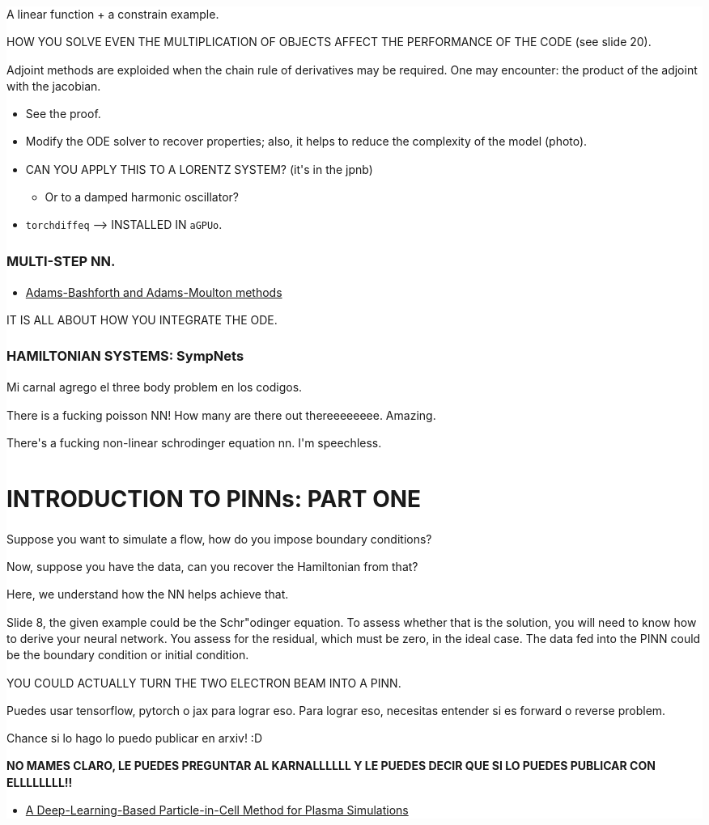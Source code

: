 A linear function + a constrain example.

HOW YOU SOLVE EVEN THE MULTIPLICATION OF OBJECTS AFFECT THE PERFORMANCE OF THE CODE (see slide 20).

Adjoint methods are exploided when the chain rule of derivatives may be required. One may encounter: the product of the adjoint with the jacobian. 
* See the proof. 
* Modify the ODE solver to recover properties; also, it helps to reduce the complexity of the model (photo). 

* CAN YOU APPLY THIS TO A LORENTZ SYSTEM? (it's in the jpnb)
    * Or to a damped harmonic oscillator?

* `torchdiffeq` --> INSTALLED IN `aGPUo`.

### MULTI-STEP NN. 

* [Adams-Bashforth and Adams-Moulton methods](https://en.wikiversity.org/wiki/Adams-Bashforth_and_Adams-Moulton_methods)

IT IS ALL ABOUT HOW YOU INTEGRATE THE ODE. 

### HAMILTONIAN SYSTEMS: SympNets

Mi carnal agrego el three body problem en los codigos. 

There is a fucking poisson NN! How many are there out thereeeeeeee. Amazing. 

There's a fucking non-linear schrodinger equation nn. I'm speechless. 


# INTRODUCTION TO PINNs: PART ONE

Suppose you want to simulate a flow, how do you impose boundary conditions? 

Now, suppose you have the data, can you recover the Hamiltonian from that? 

Here, we understand how the NN helps achieve that. 

Slide 8, the given example could be the Schr"odinger equation. To assess whether that is the solution, 
you will need to know how to derive your neural network. You assess for the residual, which must 
be zero, in the ideal case. The data fed into the PINN could be the boundary condition or initial condition. 

YOU COULD ACTUALLY TURN THE TWO ELECTRON BEAM INTO A PINN. 

Puedes usar tensorflow, pytorch o jax para lograr eso. Para lograr eso, necesitas entender si es forward o reverse problem. 

Chance si lo hago lo puedo publicar en arxiv! :D 

**NO MAMES CLARO, LE PUEDES PREGUNTAR AL KARNALLLLLL Y LE PUEDES DECIR QUE SI LO PUEDES PUBLICAR CON ELLLLLLLL!!**
* [A Deep-Learning-Based Particle-in-Cell Method for Plasma Simulations](https://www.pdc.kth.se/about/publications/pdc-newsletter-no-2-2021/a-deep-learning-based-particle-in-cell-method-for-plasma-simulations-1.1130171)
